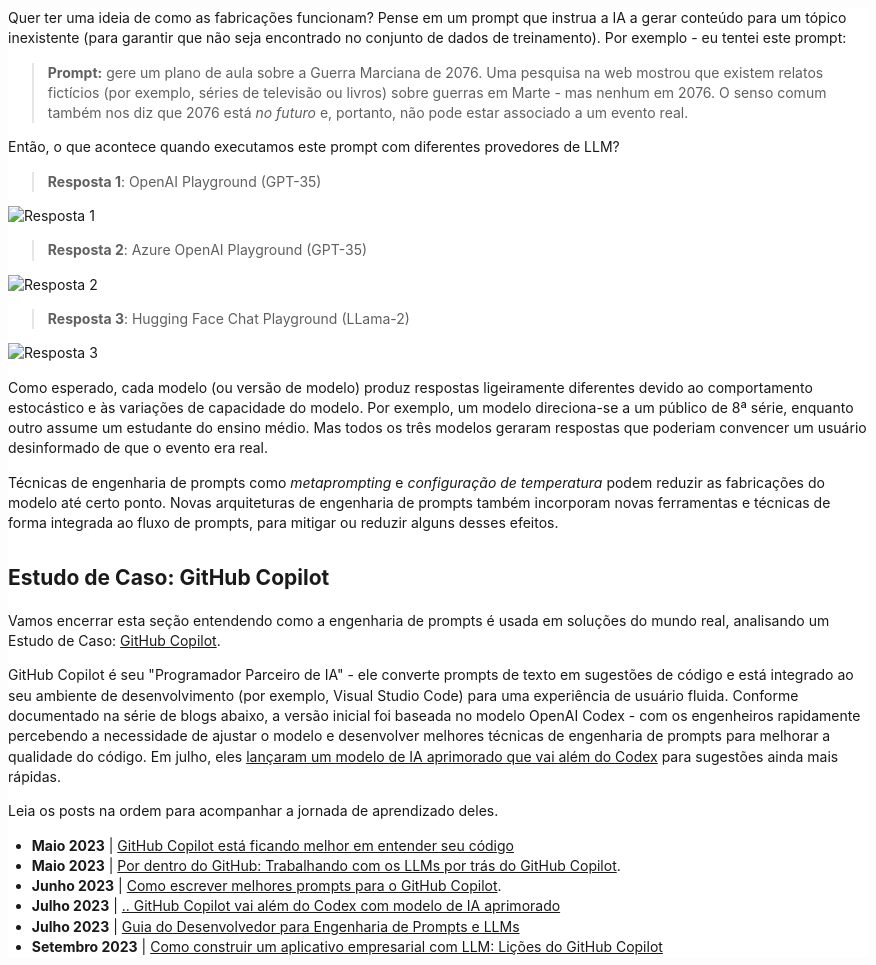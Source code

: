 Quer ter uma ideia de como as fabricações funcionam? Pense em um prompt que instrua a IA a gerar conteúdo para um tópico inexistente (para garantir que não seja encontrado no conjunto de dados de treinamento). Por exemplo - eu tentei este prompt:

> **Prompt:** gere um plano de aula sobre a Guerra Marciana de 2076.
Uma pesquisa na web mostrou que existem relatos fictícios (por exemplo, séries de televisão ou livros) sobre guerras em Marte - mas nenhum em 2076. O senso comum também nos diz que 2076 está _no futuro_ e, portanto, não pode estar associado a um evento real.

Então, o que acontece quando executamos este prompt com diferentes provedores de LLM?

> **Resposta 1**: OpenAI Playground (GPT-35)

![Resposta 1](../../../translated_images/04-fabrication-oai.5818c4e0b2a2678c40e0793bf873ef4a425350dd0063a183fb8ae02cae63aa0c.br.png)

> **Resposta 2**: Azure OpenAI Playground (GPT-35)

![Resposta 2](../../../translated_images/04-fabrication-aoai.b14268e9ecf25caf613b7d424c16e2a0dc5b578f8f960c0c04d4fb3a68e6cf61.br.png)

> **Resposta 3**: Hugging Face Chat Playground (LLama-2)

![Resposta 3](../../../translated_images/04-fabrication-huggingchat.faf82a0a512789565e410568bce1ac911075b943dec59b1ef4080b61723b5bf4.br.png)

Como esperado, cada modelo (ou versão de modelo) produz respostas ligeiramente diferentes devido ao comportamento estocástico e às variações de capacidade do modelo. Por exemplo, um modelo direciona-se a um público de 8ª série, enquanto outro assume um estudante do ensino médio. Mas todos os três modelos geraram respostas que poderiam convencer um usuário desinformado de que o evento era real.

Técnicas de engenharia de prompts como _metaprompting_ e _configuração de temperatura_ podem reduzir as fabricações do modelo até certo ponto. Novas arquiteturas de engenharia de prompts também incorporam novas ferramentas e técnicas de forma integrada ao fluxo de prompts, para mitigar ou reduzir alguns desses efeitos.

## Estudo de Caso: GitHub Copilot

Vamos encerrar esta seção entendendo como a engenharia de prompts é usada em soluções do mundo real, analisando um Estudo de Caso: [GitHub Copilot](https://github.com/features/copilot?WT.mc_id=academic-105485-koreyst).

GitHub Copilot é seu "Programador Parceiro de IA" - ele converte prompts de texto em sugestões de código e está integrado ao seu ambiente de desenvolvimento (por exemplo, Visual Studio Code) para uma experiência de usuário fluida. Conforme documentado na série de blogs abaixo, a versão inicial foi baseada no modelo OpenAI Codex - com os engenheiros rapidamente percebendo a necessidade de ajustar o modelo e desenvolver melhores técnicas de engenharia de prompts para melhorar a qualidade do código. Em julho, eles [lançaram um modelo de IA aprimorado que vai além do Codex](https://github.blog/2023-07-28-smarter-more-efficient-coding-github-copilot-goes-beyond-codex-with-improved-ai-model/?WT.mc_id=academic-105485-koreyst) para sugestões ainda mais rápidas.

Leia os posts na ordem para acompanhar a jornada de aprendizado deles.

- **Maio 2023** | [GitHub Copilot está ficando melhor em entender seu código](https://github.blog/2023-05-17-how-github-copilot-is-getting-better-at-understanding-your-code/?WT.mc_id=academic-105485-koreyst)
- **Maio 2023** | [Por dentro do GitHub: Trabalhando com os LLMs por trás do GitHub Copilot](https://github.blog/2023-05-17-inside-github-working-with-the-llms-behind-github-copilot/?WT.mc_id=academic-105485-koreyst).
- **Junho 2023** | [Como escrever melhores prompts para o GitHub Copilot](https://github.blog/2023-06-20-how-to-write-better-prompts-for-github-copilot/?WT.mc_id=academic-105485-koreyst).
- **Julho 2023** | [.. GitHub Copilot vai além do Codex com modelo de IA aprimorado](https://github.blog/2023-07-28-smarter-more-efficient-coding-github-copilot-goes-beyond-codex-with-improved-ai-model/?WT.mc_id=academic-105485-koreyst)
- **Julho 2023** | [Guia do Desenvolvedor para Engenharia de Prompts e LLMs](https://github.blog/2023-07-17-prompt-engineering-guide-generative-ai-llms/?WT.mc_id=academic-105485-koreyst)
- **Setembro 2023** | [Como construir um aplicativo empresarial com LLM: Lições do GitHub Copilot](https://github.blog/2023-09-06-how-to-build-an-enterprise-llm-application-lessons-from-github-copilot/?WT.mc_id=academic-105485-koreyst)
